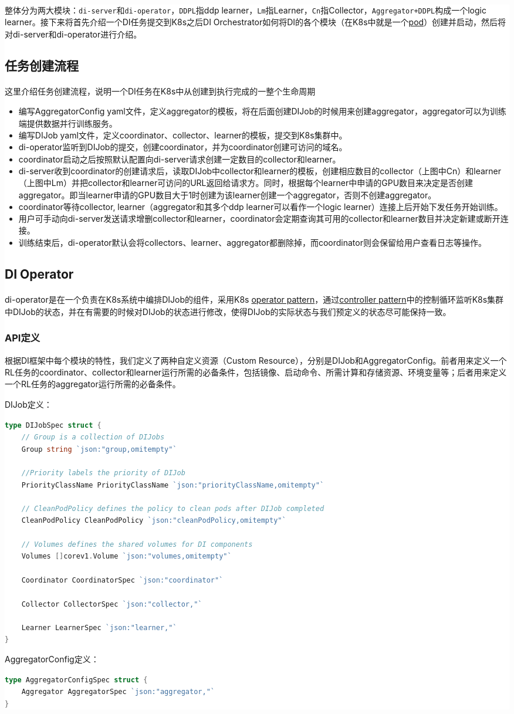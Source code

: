 整体分为两大模块：`di-server`和`di-operator`，`DDPL`指ddp learner，`Lm`指Learner，`Cn`指Collector，`Aggregator+DDPL`构成一个logic learner。接下来将首先介绍一个DI任务提交到K8s之后DI Orchestrator如何将DI的各个模块（在K8s中就是一个[pod](https://kubernetes.io/docs/concepts/workloads/pods/)）创建并启动，然后将对di-server和di-operator进行介绍。

## 任务创建流程
这里介绍任务创建流程，说明一个DI任务在K8s中从创建到执行完成的一整个生命周期
- 编写AggregatorConfig yaml文件，定义aggregator的模板，将在后面创建DIJob的时候用来创建aggregator，aggregator可以为训练端提供数据并行训练服务。
- 编写DIJob yaml文件，定义coordinator、collector、learner的模板，提交到K8s集群中。
- di-operator监听到DIJob的提交，创建coordinator，并为coordinator创建可访问的域名。
- coordinator启动之后按照默认配置向di-server请求创建一定数目的collector和learner。
- di-server收到coordinator的创建请求后，读取DIJob中collector和learner的模板，创建相应数目的collector（上图中Cn）和learner（上图中Lm）并把collector和learner可访问的URL返回给请求方。同时，根据每个learner中申请的GPU数目来决定是否创建aggregator。即当learner申请的GPU数目大于1时创建为该learner创建一个aggregator，否则不创建aggregator。
- coordinator等待collector, learner（aggregator和其多个ddp learner可以看作一个logic learner）连接上后开始下发任务开始训练。
- 用户可手动向di-server发送请求增删collector和learner，coordinator会定期查询其可用的collector和learner数目并决定新建或断开连接。
- 训练结束后，di-operator默认会将collectors、learner、aggregator都删除掉，而coordinator则会保留给用户查看日志等操作。

## DI Operator
di-operator是在一个负责在K8s系统中编排DIJob的组件，采用K8s [operator pattern](https://kubernetes.io/docs/concepts/extend-kubernetes/operator/)，通过[controller pattern](https://kubernetes.io/docs/concepts/architecture/controller/)中的控制循环监听K8s集群中DIJob的状态，并在有需要的时候对DIJob的状态进行修改，使得DIJob的实际状态与我们预定义的状态尽可能保持一致。

### API定义
根据DI框架中每个模块的特性，我们定义了两种自定义资源（Custom Resource），分别是DIJob和AggregatorConfig。前者用来定义一个RL任务的coordinator、collector和learner运行所需的必备条件，包括镜像、启动命令、所需计算和存储资源、环境变量等；后者用来定义一个RL任务的aggregator运行所需的必备条件。

DIJob定义：
```go
type DIJobSpec struct {
	// Group is a collection of DIJobs
	Group string `json:"group,omitempty"`

	//Priority labels the priority of DIJob
	PriorityClassName PriorityClassName `json:"priorityClassName,omitempty"`

	// CleanPodPolicy defines the policy to clean pods after DIJob completed
	CleanPodPolicy CleanPodPolicy `json:"cleanPodPolicy,omitempty"`

	// Volumes defines the shared volumes for DI components
	Volumes []corev1.Volume `json:"volumes,omitempty"`

	Coordinator CoordinatorSpec `json:"coordinator"`

	Collector CollectorSpec `json:"collector,"`

	Learner LearnerSpec `json:"learner,"`
}
```

AggregatorConfig定义：
```go
type AggregatorConfigSpec struct {
	Aggregator AggregatorSpec `json:"aggregator,"`
}
```
